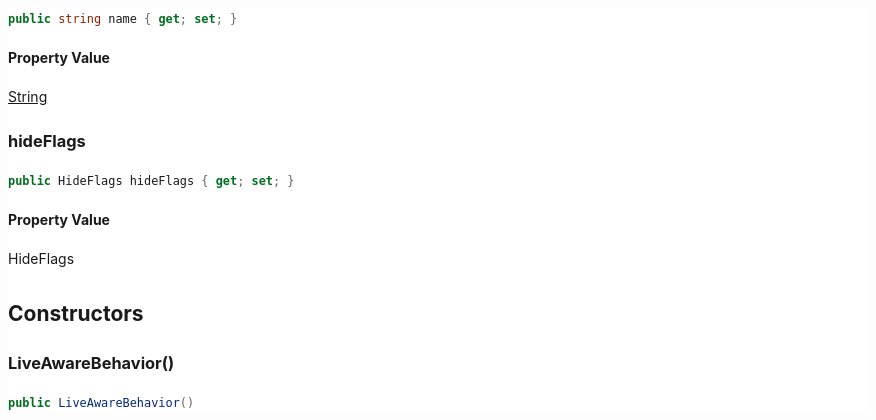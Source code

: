 ```csharp
public string name { get; set; }
```

#### Property Value

[String](https://docs.microsoft.com/en-us/dotnet/api/system.string)<br>

### **hideFlags**

```csharp
public HideFlags hideFlags { get; set; }
```

#### Property Value

HideFlags<br>

## Constructors

### **LiveAwareBehavior()**

```csharp
public LiveAwareBehavior()
```
